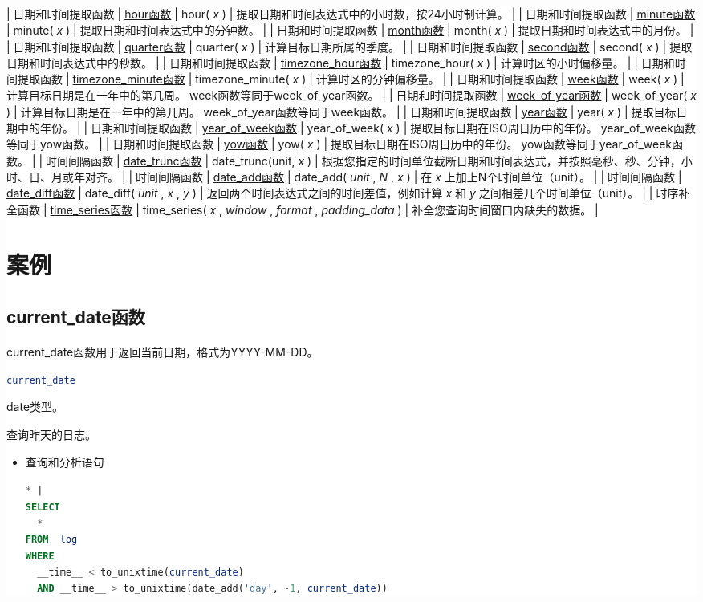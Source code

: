 | 日期和时间提取函数 | [hour函数](#hour函数)                   | hour( *x* )                                               | 提取日期和时间表达式中的小时数，按24小时制计算。                                          |
| 日期和时间提取函数 | [minute函数](#minute函数)                 | minute( *x* )                                             | 提取日期和时间表达式中的分钟数。                                                   |
| 日期和时间提取函数 | [month函数](#month函数)                  | month( *x* )                                              | 提取日期和时间表达式中的月份。                                                    |
| 日期和时间提取函数 | [quarter函数](#quarter函数)                | quarter( *x* )                                            | 计算目标日期所属的季度。                                                       |
| 日期和时间提取函数 | [second函数](#second函数)                 | second( *x* )                                             | 提取日期和时间表达式中的秒数。                                                    |
| 日期和时间提取函数 | [timezone_hour函数](#timezone-hour函数)          | timezone_hour( *x* )                                      | 计算时区的小时偏移量。                                                        |
| 日期和时间提取函数 | [timezone_minute函数](#timezone-minute函数)        | timezone_minute( *x* )                                    | 计算时区的分钟偏移量。                                                        |
| 日期和时间提取函数 | [week函数](#week函数)                   | week( *x* )                                               | 计算目标日期是在一年中的第几周。 week函数等同于week_of_year函数。                          |
| 日期和时间提取函数 | [week_of_year函数](#week-of-year函数)           | week_of_year( *x* )                                       | 计算目标日期是在一年中的第几周。 week_of_year函数等同于week函数。                          |
| 日期和时间提取函数 | [year函数](#year函数)                   | year( *x* )                                               | 提取目标日期中的年份。                                                        |
| 日期和时间提取函数 | [year_of_week函数](#year-of-week函数)           | year_of_week( *x* )                                       | 提取目标日期在ISO周日历中的年份。 year_of_week函数等同于yow函数。                         |
| 日期和时间提取函数 | [yow函数](#yow函数)                    | yow( *x* )                                                | 提取目标日期在ISO周日历中的年份。 yow函数等同于year_of_week函数。                         |
| 时间间隔函数    | [date_trunc函数](#date-trunc函数)             | date_trunc(unit, *x* )                                    | 根据您指定的时间单位截断日期和时间表达式，并按照毫秒、秒、分钟，小时、日、月或年对齐。                        |
| 时间间隔函数    | [date_add函数](#date-add函数)               | date_add( *unit* , *N* , *x* )                            | 在 *x* 上加上N个时间单位（unit）。                                             |
| 时间间隔函数    | [date_diff函数](#date-diff函数)              | date_diff( *unit* , *x* , *y* )                           | 返回两个时间表达式之间的时间差值，例如计算 *x* 和 *y* 之间相差几个时间单位（unit）。                  |
| 时序补全函数    | [time_series函数](#time-series函数)            | time_series( *x* , *window* , *format* , *padding_data* ) | 补全您查询时间窗口内缺失的数据。                                                   |


# 案例
current_date函数 
-----------------------------------

current_date函数用于返回当前日期，格式为YYYY-MM-DD。

```sql
current_date
```



date类型。

查询昨天的日志。

* 查询和分析语句

  ```sql
  * |
  SELECT
    *
  FROM  log
  WHERE
    __time__ < to_unixtime(current_date)
    AND __time__ > to_unixtime(date_add('day', -1, current_date))
  ```
